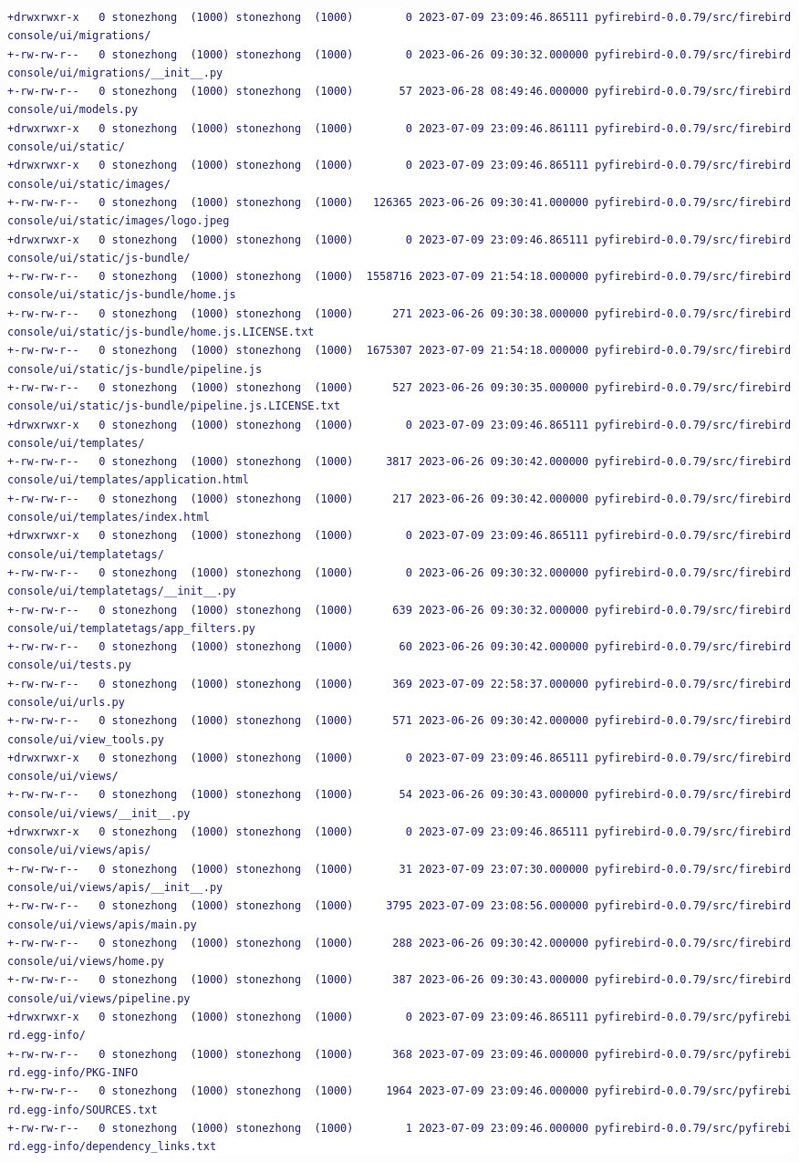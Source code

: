 ```diff
+drwxrwxr-x   0 stonezhong  (1000) stonezhong  (1000)        0 2023-07-09 23:09:46.865111 pyfirebird-0.0.79/src/firebirdconsole/ui/migrations/
+-rw-rw-r--   0 stonezhong  (1000) stonezhong  (1000)        0 2023-06-26 09:30:32.000000 pyfirebird-0.0.79/src/firebirdconsole/ui/migrations/__init__.py
+-rw-rw-r--   0 stonezhong  (1000) stonezhong  (1000)       57 2023-06-28 08:49:46.000000 pyfirebird-0.0.79/src/firebirdconsole/ui/models.py
+drwxrwxr-x   0 stonezhong  (1000) stonezhong  (1000)        0 2023-07-09 23:09:46.861111 pyfirebird-0.0.79/src/firebirdconsole/ui/static/
+drwxrwxr-x   0 stonezhong  (1000) stonezhong  (1000)        0 2023-07-09 23:09:46.865111 pyfirebird-0.0.79/src/firebirdconsole/ui/static/images/
+-rw-rw-r--   0 stonezhong  (1000) stonezhong  (1000)   126365 2023-06-26 09:30:41.000000 pyfirebird-0.0.79/src/firebirdconsole/ui/static/images/logo.jpeg
+drwxrwxr-x   0 stonezhong  (1000) stonezhong  (1000)        0 2023-07-09 23:09:46.865111 pyfirebird-0.0.79/src/firebirdconsole/ui/static/js-bundle/
+-rw-rw-r--   0 stonezhong  (1000) stonezhong  (1000)  1558716 2023-07-09 21:54:18.000000 pyfirebird-0.0.79/src/firebirdconsole/ui/static/js-bundle/home.js
+-rw-rw-r--   0 stonezhong  (1000) stonezhong  (1000)      271 2023-06-26 09:30:38.000000 pyfirebird-0.0.79/src/firebirdconsole/ui/static/js-bundle/home.js.LICENSE.txt
+-rw-rw-r--   0 stonezhong  (1000) stonezhong  (1000)  1675307 2023-07-09 21:54:18.000000 pyfirebird-0.0.79/src/firebirdconsole/ui/static/js-bundle/pipeline.js
+-rw-rw-r--   0 stonezhong  (1000) stonezhong  (1000)      527 2023-06-26 09:30:35.000000 pyfirebird-0.0.79/src/firebirdconsole/ui/static/js-bundle/pipeline.js.LICENSE.txt
+drwxrwxr-x   0 stonezhong  (1000) stonezhong  (1000)        0 2023-07-09 23:09:46.865111 pyfirebird-0.0.79/src/firebirdconsole/ui/templates/
+-rw-rw-r--   0 stonezhong  (1000) stonezhong  (1000)     3817 2023-06-26 09:30:42.000000 pyfirebird-0.0.79/src/firebirdconsole/ui/templates/application.html
+-rw-rw-r--   0 stonezhong  (1000) stonezhong  (1000)      217 2023-06-26 09:30:42.000000 pyfirebird-0.0.79/src/firebirdconsole/ui/templates/index.html
+drwxrwxr-x   0 stonezhong  (1000) stonezhong  (1000)        0 2023-07-09 23:09:46.865111 pyfirebird-0.0.79/src/firebirdconsole/ui/templatetags/
+-rw-rw-r--   0 stonezhong  (1000) stonezhong  (1000)        0 2023-06-26 09:30:32.000000 pyfirebird-0.0.79/src/firebirdconsole/ui/templatetags/__init__.py
+-rw-rw-r--   0 stonezhong  (1000) stonezhong  (1000)      639 2023-06-26 09:30:32.000000 pyfirebird-0.0.79/src/firebirdconsole/ui/templatetags/app_filters.py
+-rw-rw-r--   0 stonezhong  (1000) stonezhong  (1000)       60 2023-06-26 09:30:42.000000 pyfirebird-0.0.79/src/firebirdconsole/ui/tests.py
+-rw-rw-r--   0 stonezhong  (1000) stonezhong  (1000)      369 2023-07-09 22:58:37.000000 pyfirebird-0.0.79/src/firebirdconsole/ui/urls.py
+-rw-rw-r--   0 stonezhong  (1000) stonezhong  (1000)      571 2023-06-26 09:30:42.000000 pyfirebird-0.0.79/src/firebirdconsole/ui/view_tools.py
+drwxrwxr-x   0 stonezhong  (1000) stonezhong  (1000)        0 2023-07-09 23:09:46.865111 pyfirebird-0.0.79/src/firebirdconsole/ui/views/
+-rw-rw-r--   0 stonezhong  (1000) stonezhong  (1000)       54 2023-06-26 09:30:43.000000 pyfirebird-0.0.79/src/firebirdconsole/ui/views/__init__.py
+drwxrwxr-x   0 stonezhong  (1000) stonezhong  (1000)        0 2023-07-09 23:09:46.865111 pyfirebird-0.0.79/src/firebirdconsole/ui/views/apis/
+-rw-rw-r--   0 stonezhong  (1000) stonezhong  (1000)       31 2023-07-09 23:07:30.000000 pyfirebird-0.0.79/src/firebirdconsole/ui/views/apis/__init__.py
+-rw-rw-r--   0 stonezhong  (1000) stonezhong  (1000)     3795 2023-07-09 23:08:56.000000 pyfirebird-0.0.79/src/firebirdconsole/ui/views/apis/main.py
+-rw-rw-r--   0 stonezhong  (1000) stonezhong  (1000)      288 2023-06-26 09:30:42.000000 pyfirebird-0.0.79/src/firebirdconsole/ui/views/home.py
+-rw-rw-r--   0 stonezhong  (1000) stonezhong  (1000)      387 2023-06-26 09:30:43.000000 pyfirebird-0.0.79/src/firebirdconsole/ui/views/pipeline.py
+drwxrwxr-x   0 stonezhong  (1000) stonezhong  (1000)        0 2023-07-09 23:09:46.865111 pyfirebird-0.0.79/src/pyfirebird.egg-info/
+-rw-rw-r--   0 stonezhong  (1000) stonezhong  (1000)      368 2023-07-09 23:09:46.000000 pyfirebird-0.0.79/src/pyfirebird.egg-info/PKG-INFO
+-rw-rw-r--   0 stonezhong  (1000) stonezhong  (1000)     1964 2023-07-09 23:09:46.000000 pyfirebird-0.0.79/src/pyfirebird.egg-info/SOURCES.txt
+-rw-rw-r--   0 stonezhong  (1000) stonezhong  (1000)        1 2023-07-09 23:09:46.000000 pyfirebird-0.0.79/src/pyfirebird.egg-info/dependency_links.txt
```